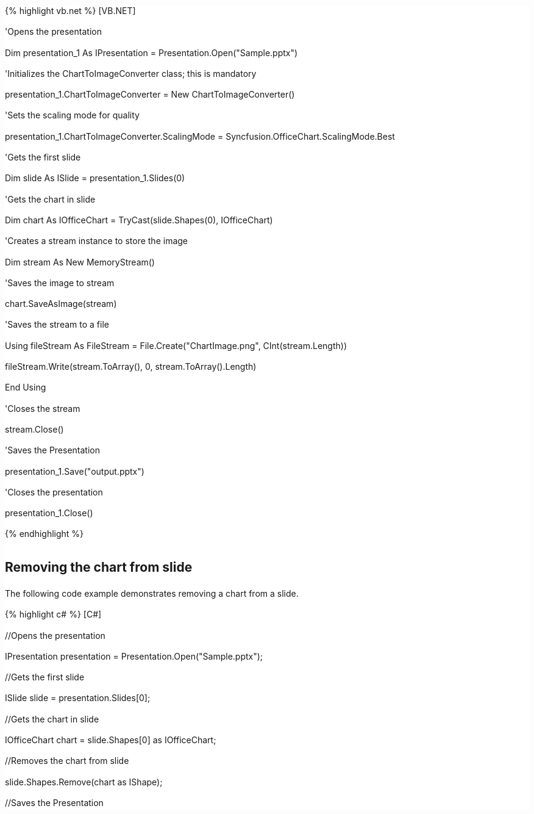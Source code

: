 {% highlight vb.net %}
[VB.NET]

'Opens the presentation

Dim presentation_1 As IPresentation = Presentation.Open("Sample.pptx")

'Initializes the ChartToImageConverter class; this is mandatory

presentation_1.ChartToImageConverter = New ChartToImageConverter()

'Sets the scaling mode for quality

presentation_1.ChartToImageConverter.ScalingMode = Syncfusion.OfficeChart.ScalingMode.Best

'Gets the first slide

Dim slide As ISlide = presentation_1.Slides(0)

'Gets the chart in slide

Dim chart As IOfficeChart = TryCast(slide.Shapes(0), IOfficeChart)

'Creates a stream instance to store the image

Dim stream As New MemoryStream()

'Saves the image to stream

chart.SaveAsImage(stream)

'Saves the stream to a file

Using fileStream As FileStream = File.Create("ChartImage.png", CInt(stream.Length))

fileStream.Write(stream.ToArray(), 0, stream.ToArray().Length)

End Using

'Closes the stream

stream.Close()

'Saves the Presentation

presentation_1.Save("output.pptx")

'Closes the presentation

presentation_1.Close()



{% endhighlight %}

## Removing the chart from slide

The following code example demonstrates removing a chart from a slide.

{% highlight c# %}
[C#]

//Opens the presentation

IPresentation presentation = Presentation.Open("Sample.pptx");

//Gets the first slide

ISlide slide = presentation.Slides[0];

//Gets the chart in slide

IOfficeChart chart = slide.Shapes[0] as IOfficeChart;

//Removes the chart from slide

slide.Shapes.Remove(chart as IShape);

//Saves the Presentation
